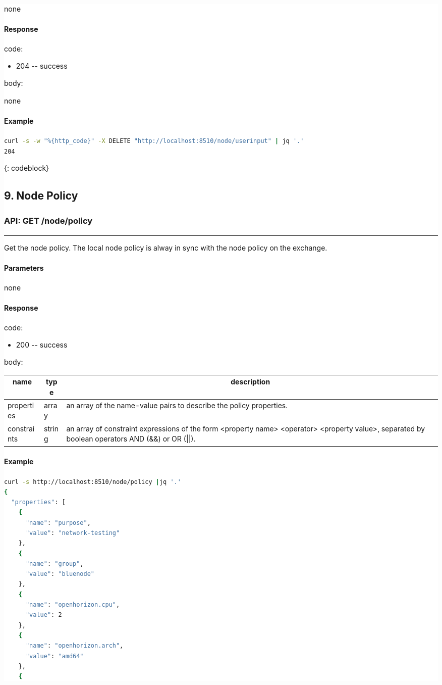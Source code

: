 none

#### Response

code:

* 204 -- success

body:

none

#### Example

```bash
curl -s -w "%{http_code}" -X DELETE "http://localhost:8510/node/userinput" | jq '.'
204
```
{: codeblock}

## 9. Node Policy

### **API:** GET  /node/policy

---

Get the node policy. The local node policy is alway in sync with the node policy on the exchange.

#### Parameters

none

#### Response

code:

* 200 -- success

body:

| name | type | description |
| ---- | ---- | ---------------- |
| properties   | array | an array of the name-value pairs to describe the policy properties. |
| constraints | string | an array of constraint expressions of the form \<property name\> \<operator\> \<property value\>, separated by boolean operators AND (&&) or OR (\|\|). |

#### Example

```bash
curl -s http://localhost:8510/node/policy |jq '.'
{
  "properties": [
    {
      "name": "purpose",
      "value": "network-testing"
    },
    {
      "name": "group",
      "value": "bluenode"
    },
    {
      "name": "openhorizon.cpu",
      "value": 2
    },
    {
      "name": "openhorizon.arch",
      "value": "amd64"
    },
    {
```